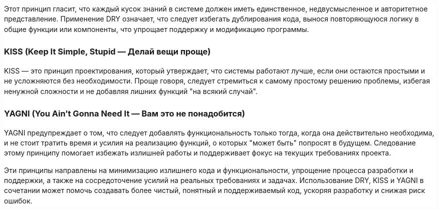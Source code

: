Этот принцип гласит, что каждый кусок знаний в системе должен иметь единственное, недвусмысленное и авторитетное представление. Применение DRY означает, что следует избегать дублирования кода, вынося повторяющуюся логику в общие функции или компоненты, что упрощает поддержку и модификацию программы.

### KISS (Keep It Simple, Stupid — Делай вещи проще)

KISS — это принцип проектирования, который утверждает, что системы работают лучше, если они остаются простыми и не усложняются без необходимости. Проще говоря, следует стремиться к самому простому решению проблемы, избегая ненужной сложности и не добавляя лишних функций "на всякий случай".

### YAGNI (You Ain’t Gonna Need It — Вам это не понадобится)

YAGNI предупреждает о том, что следует добавлять функциональность только тогда, когда она действительно необходима, и не стоит тратить время и усилия на реализацию функций, о которых "может быть" попросят в будущем. Следование этому принципу помогает избежать излишней работы и поддерживает фокус на текущих требованиях проекта.

Эти принципы направлены на минимизацию излишнего кода и функциональности, упрощение процесса разработки и поддержки, а также на сосредоточение усилий на реальных требованиях и задачах. Использование DRY, KISS и YAGNI в сочетании может помочь создавать более чистый, понятный и поддерживаемый код, ускоряя разработку и снижая риск ошибок.